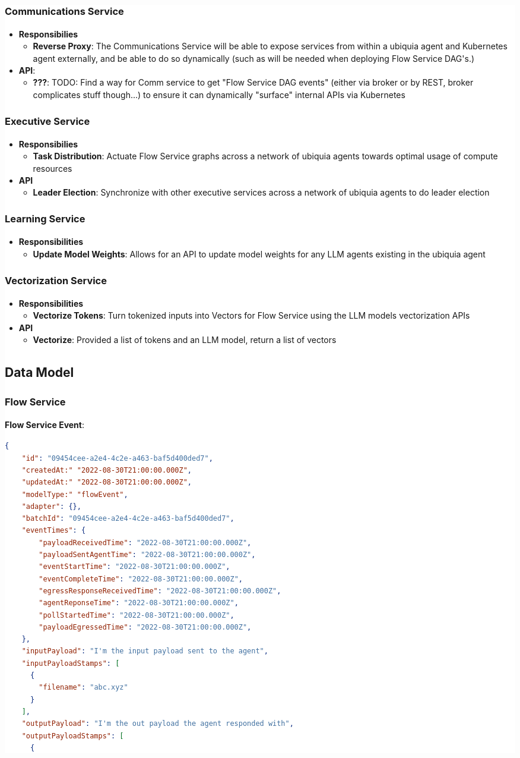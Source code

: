 ### Communications Service
- **Responsibilies**
  - **Reverse Proxy**: The Communications Service will be able to expose services from within a ubiquia agent and Kubernetes agent externally, and be able to do so dynamically (such as will be needed when deploying Flow Service DAG's.)
- **API**:
    - **???**: TODO: Find a way for Comm service to get "Flow Service DAG events" (either via broker or by REST, broker complicates stuff though...) to ensure it can dynamically "surface" internal APIs via Kubernetes 

### Executive Service
- **Responsibilies**
  - **Task Distribution**: Actuate Flow Service graphs across a network of ubiquia agents towards optimal usage of compute resources
- **API**
  - **Leader Election**: Synchronize with other executive services across a network of ubiquia agents to do leader election

### Learning Service
- **Responsibilities**
  - **Update Model Weights**: Allows for an API to update model weights for any LLM agents existing in the ubiquia agent

### Vectorization Service
- **Responsibilities**
  - **Vectorize Tokens**: Turn tokenized inputs into Vectors for Flow Service using the LLM models vectorization APIs
- **API**
  - **Vectorize**: Provided a list of tokens and an LLM model, return a list of vectors

## Data Model

### Flow Service

**Flow Service Event**:
```json
{
    "id": "09454cee-a2e4-4c2e-a463-baf5d400ded7",
    "createdAt:" "2022-08-30T21:00:00.000Z",
    "updatedAt:" "2022-08-30T21:00:00.000Z",
    "modelType:" "flowEvent",
    "adapter": {},
    "batchId": "09454cee-a2e4-4c2e-a463-baf5d400ded7",
    "eventTimes": {
        "payloadReceivedTime": "2022-08-30T21:00:00.000Z",
        "payloadSentAgentTime": "2022-08-30T21:00:00.000Z",
        "eventStartTime": "2022-08-30T21:00:00.000Z",
        "eventCompleteTime": "2022-08-30T21:00:00.000Z",
        "egressResponseReceivedTime": "2022-08-30T21:00:00.000Z",
        "agentReponseTime": "2022-08-30T21:00:00.000Z",
        "pollStartedTime": "2022-08-30T21:00:00.000Z",
        "payloadEgressedTime": "2022-08-30T21:00:00.000Z",
    },
    "inputPayload": "I'm the input payload sent to the agent",
    "inputPayloadStamps": [
      {
        "filename": "abc.xyz"
      }
    ],
    "outputPayload": "I'm the out payload the agent responded with",
    "outputPayloadStamps": [
      {
```